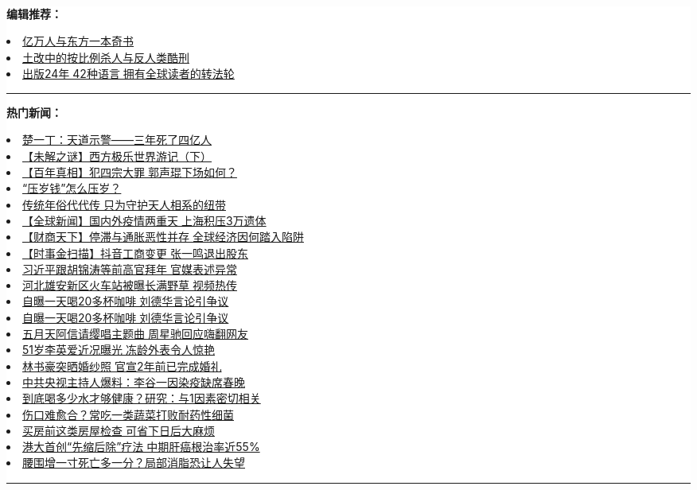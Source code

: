 
<strong>编辑推荐：</strong>
<li><a href="https://github.com/19920513/djy/blob/master/gb/17/5/26/n9191512.md?dfh#1" target="_blank">亿万人与东方一本奇书</a></li><li><a href="https://github.com/tsiac2612/djy/blob/master/gb/18/6/26/n10513377.md#1" target="_blank">土改中的按比例杀人与反人类酷刑</a></li><li><a href="https://github.com/upjkzu3674/djy/blob/master/gb/19/1/5/n10955468.md#1" target="_blank">出版24年 42种语言 拥有全球读者的转法轮</a></li>
<hr>

<strong>热门新闻：</strong>
<li><a href="https://github.com/19920513/djy/blob/master/gb/23/1/19/n13910412.md#1">楚一丁：天道示警——三年死了四亿人</a></li>
<li><a href="https://github.com/19920513/djy/blob/master/gb/23/1/18/n13909653.md#1">【未解之谜】西方极乐世界游记（下）</a></li>
<li><a href="https://github.com/19920513/djy/blob/master/gb/23/1/13/n13906526.md#1">【百年真相】犯四宗大罪 郭声琨下场如何？</a></li>
<li><a href="https://github.com/19920513/djy/blob/master/gb/23/1/13/n13906036.md#1">“压岁钱”怎么压岁？</a></li>
<li><a href="https://github.com/19920513/djy/blob/master/gb/23/1/14/n13906912.md#1">传统年俗代代传  只为守护天人相系的纽带</a></li>
<li><a href="https://github.com/19920513/djy/blob/master/gb/23/1/21/n13912464.md#1">【全球新闻】国内外疫情两重天 上海积压3万遗体</a></li>
<li><a href="https://github.com/19920513/djy/blob/master/gb/23/1/21/n13912238.md#1">【财商天下】停滞与通胀恶性并存 全球经济因何踏入陷阱</a></li>
<li><a href="https://github.com/19920513/djy/blob/master/gb/23/1/21/n13912533.md#1">【时事金扫描】抖音工商变更 张一鸣退出股东</a></li>
<li><a href="https://github.com/19920513/djy/blob/master/gb/23/1/20/n13911407.md#1">习近平跟胡锦涛等前高官拜年 官媒表述异常</a></li>
<li><a href="https://github.com/19920513/djy/blob/master/gb/23/1/20/n13911365.md#1">河北雄安新区火车站被曝长满野草 视频热传</a></li>
<li><a href="https://github.com/19920513/djy/blob/master/gb/23/1/20/n13911319.md#1">自曝一天喝20多杯咖啡 刘德华言论引争议</a></li>
<li><a href="https://github.com/19920513/djy/blob/master/gb/23/1/20/n13911319.md#1">自曝一天喝20多杯咖啡 刘德华言论引争议</a></li>
<li><a href="https://github.com/19920513/djy/blob/master/gb/23/1/19/n13911274.md#1">五月天阿信请缨唱主题曲 周星驰回应嗨翻网友</a></li>
<li><a href="https://github.com/19920513/djy/blob/master/gb/23/1/20/n13912056.md#1">51岁李英爱近况曝光 冻龄外表令人惊艳</a></li>
<li><a href="https://github.com/19920513/djy/blob/master/gb/23/1/19/n13911244.md#1">林书豪突晒婚纱照 官宣2年前已完成婚礼</a></li>
<li><a href="https://github.com/19920513/djy/blob/master/gb/23/1/20/n13912020.md#1">中共央视主持人爆料：李谷一因染疫缺席春晚</a></li>
<li><a href="https://github.com/19920513/djy/blob/master/gb/23/1/18/n13910150.md#1">到底喝多少水才够健康？研究：与1因素密切相关</a></li>
<li><a href="https://github.com/19920513/djy/blob/master/gb/22/12/27/n13892884.md#1">伤口难愈合？常吃一类蔬菜打败耐药性细菌</a></li>
<li><a href="https://github.com/19920513/djy/blob/master/gb/23/1/19/n13910527.md#1">买房前这类房屋检查 可省下日后大麻烦</a></li>
<li><a href="https://github.com/19920513/djy/blob/master/gb/23/1/19/n13911297.md#1">港大首创“先缩后除”疗法 中期肝癌根治率近55%</a></li>
<li><a href="https://github.com/19920513/djy/blob/master/gb/23/1/18/n13910123.md#1">腰围增一寸死亡多一分？局部消脂恐让人失望</a></li>
<hr>
